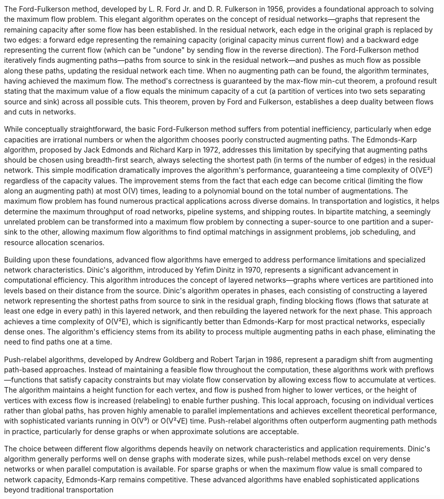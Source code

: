 The Ford-Fulkerson method, developed by L. R. Ford Jr. and D. R. Fulkerson in 1956, provides a foundational approach to solving the maximum flow problem. This elegant algorithm operates on the concept of residual networks—graphs that represent the remaining capacity after some flow has been established. In the residual network, each edge in the original graph is replaced by two edges: a forward edge representing the remaining capacity (original capacity minus current flow) and a backward edge representing the current flow (which can be "undone" by sending flow in the reverse direction). The Ford-Fulkerson method iteratively finds augmenting paths—paths from source to sink in the residual network—and pushes as much flow as possible along these paths, updating the residual network each time. When no augmenting path can be found, the algorithm terminates, having achieved the maximum flow. The method's correctness is guaranteed by the max-flow min-cut theorem, a profound result stating that the maximum value of a flow equals the minimum capacity of a cut (a partition of vertices into two sets separating source and sink) across all possible cuts. This theorem, proven by Ford and Fulkerson, establishes a deep duality between flows and cuts in networks.

While conceptually straightforward, the basic Ford-Fulkerson method suffers from potential inefficiency, particularly when edge capacities are irrational numbers or when the algorithm chooses poorly constructed augmenting paths. The Edmonds-Karp algorithm, proposed by Jack Edmonds and Richard Karp in 1972, addresses this limitation by specifying that augmenting paths should be chosen using breadth-first search, always selecting the shortest path (in terms of the number of edges) in the residual network. This simple modification dramatically improves the algorithm's performance, guaranteeing a time complexity of O(VE²) regardless of the capacity values. The improvement stems from the fact that each edge can become critical (limiting the flow along an augmenting path) at most O(V) times, leading to a polynomial bound on the total number of augmentations. The maximum flow problem has found numerous practical applications across diverse domains. In transportation and logistics, it helps determine the maximum throughput of road networks, pipeline systems, and shipping routes. In bipartite matching, a seemingly unrelated problem can be transformed into a maximum flow problem by connecting a super-source to one partition and a super-sink to the other, allowing maximum flow algorithms to find optimal matchings in assignment problems, job scheduling, and resource allocation scenarios.

Building upon these foundations, advanced flow algorithms have emerged to address performance limitations and specialized network characteristics. Dinic's algorithm, introduced by Yefim Dinitz in 1970, represents a significant advancement in computational efficiency. This algorithm introduces the concept of layered networks—graphs where vertices are partitioned into levels based on their distance from the source. Dinic's algorithm operates in phases, each consisting of constructing a layered network representing the shortest paths from source to sink in the residual graph, finding blocking flows (flows that saturate at least one edge in every path) in this layered network, and then rebuilding the layered network for the next phase. This approach achieves a time complexity of O(V²E), which is significantly better than Edmonds-Karp for most practical networks, especially dense ones. The algorithm's efficiency stems from its ability to process multiple augmenting paths in each phase, eliminating the need to find paths one at a time.

Push-relabel algorithms, developed by Andrew Goldberg and Robert Tarjan in 1986, represent a paradigm shift from augmenting path-based approaches. Instead of maintaining a feasible flow throughout the computation, these algorithms work with preflows—functions that satisfy capacity constraints but may violate flow conservation by allowing excess flow to accumulate at vertices. The algorithm maintains a height function for each vertex, and flow is pushed from higher to lower vertices, or the height of vertices with excess flow is increased (relabeling) to enable further pushing. This local approach, focusing on individual vertices rather than global paths, has proven highly amenable to parallel implementations and achieves excellent theoretical performance, with sophisticated variants running in O(V³) or O(V²√E) time. Push-relabel algorithms often outperform augmenting path methods in practice, particularly for dense graphs or when approximate solutions are acceptable.

The choice between different flow algorithms depends heavily on network characteristics and application requirements. Dinic's algorithm generally performs well on dense graphs with moderate sizes, while push-relabel methods excel on very dense networks or when parallel computation is available. For sparse graphs or when the maximum flow value is small compared to network capacity, Edmonds-Karp remains competitive. These advanced algorithms have enabled sophisticated applications beyond traditional transportation
